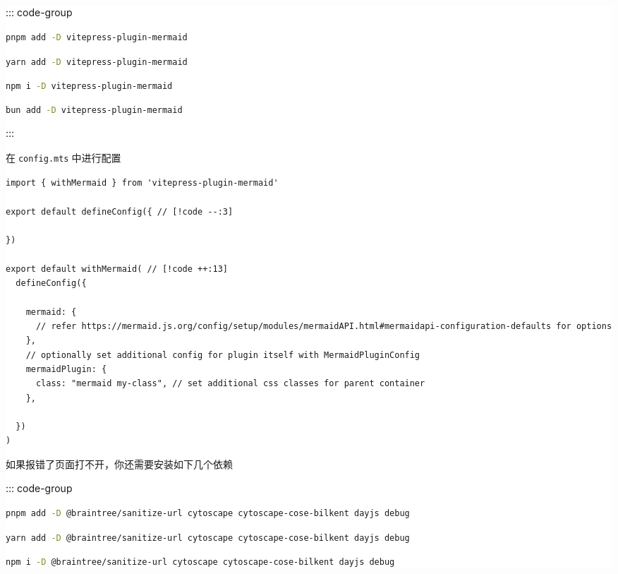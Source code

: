 ::: code-group
```sh [pnpm]
pnpm add -D vitepress-plugin-mermaid
```

```sh [yarn]
yarn add -D vitepress-plugin-mermaid
```

```sh [npm]
npm i -D vitepress-plugin-mermaid
```

```sh [bun]
bun add -D vitepress-plugin-mermaid
```
:::


在 `config.mts` 中进行配置

```ts{1,3,7}
import { withMermaid } from 'vitepress-plugin-mermaid'

export default defineConfig({ // [!code --:3]

})

export default withMermaid( // [!code ++:13]
  defineConfig({

    mermaid: {
      // refer https://mermaid.js.org/config/setup/modules/mermaidAPI.html#mermaidapi-configuration-defaults for options
    },
    // optionally set additional config for plugin itself with MermaidPluginConfig
    mermaidPlugin: {
      class: "mermaid my-class", // set additional css classes for parent container 
    },

  })
)

```

如果报错了页面打不开，你还需要安装如下几个依赖

::: code-group
```sh [pnpm]
pnpm add -D @braintree/sanitize-url cytoscape cytoscape-cose-bilkent dayjs debug
```

```sh [yarn]
yarn add -D @braintree/sanitize-url cytoscape cytoscape-cose-bilkent dayjs debug
```

```sh [npm]
npm i -D @braintree/sanitize-url cytoscape cytoscape-cose-bilkent dayjs debug
```
